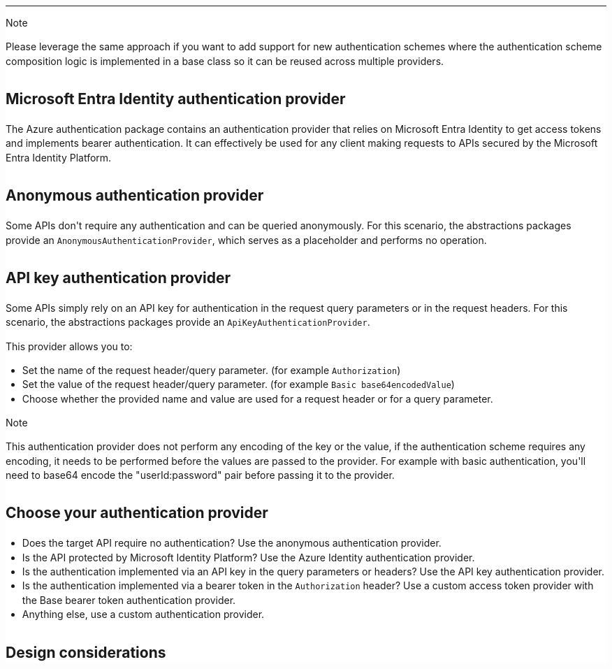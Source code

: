 

---

> [!NOTE]
> Please leverage the same approach if you want to add support for new authentication schemes where the authentication scheme composition logic is implemented in a base class so it can be reused across multiple providers.

## Microsoft Entra Identity authentication provider

The Azure authentication package contains an authentication provider that relies on Microsoft Entra Identity to get access tokens and implements bearer authentication. It can effectively be used for any client making requests to APIs secured by the Microsoft Entra Identity Platform.

## Anonymous authentication provider

Some APIs don't require any authentication and can be queried anonymously. For this scenario, the abstractions packages provide an `AnonymousAuthenticationProvider`, which serves as a placeholder and performs no operation.

## API key authentication provider

Some APIs simply rely on an API key for authentication in the request query parameters or in the request headers. For this scenario, the abstractions packages provide an `ApiKeyAuthenticationProvider`.

This provider allows you to:

- Set the name of the request header/query parameter. (for example `Authorization`)
- Set the value of the request header/query parameter. (for example `Basic base64encodedValue`)
- Choose whether the provided name and value are used for a request header or for a query parameter.

> [!NOTE]
> This authentication provider does not perform any encoding of the key or the value, if the authentication scheme requires any encoding, it needs to be performed before the values are passed to the provider. For example with basic authentication, you'll need to base64 encode the "userId:password" pair before passing it to the provider.

## Choose your authentication provider

- Does the target API require no authentication? Use the anonymous authentication provider.
- Is the API protected by Microsoft Identity Platform? Use the Azure Identity authentication provider.
- Is the authentication implemented via an API key in the query parameters or headers? Use the API key authentication provider.
- Is the authentication implemented via a bearer token in the `Authorization` header? Use a custom access token provider with the Base bearer token authentication provider.
- Anything else, use a custom authentication provider.

## Design considerations
